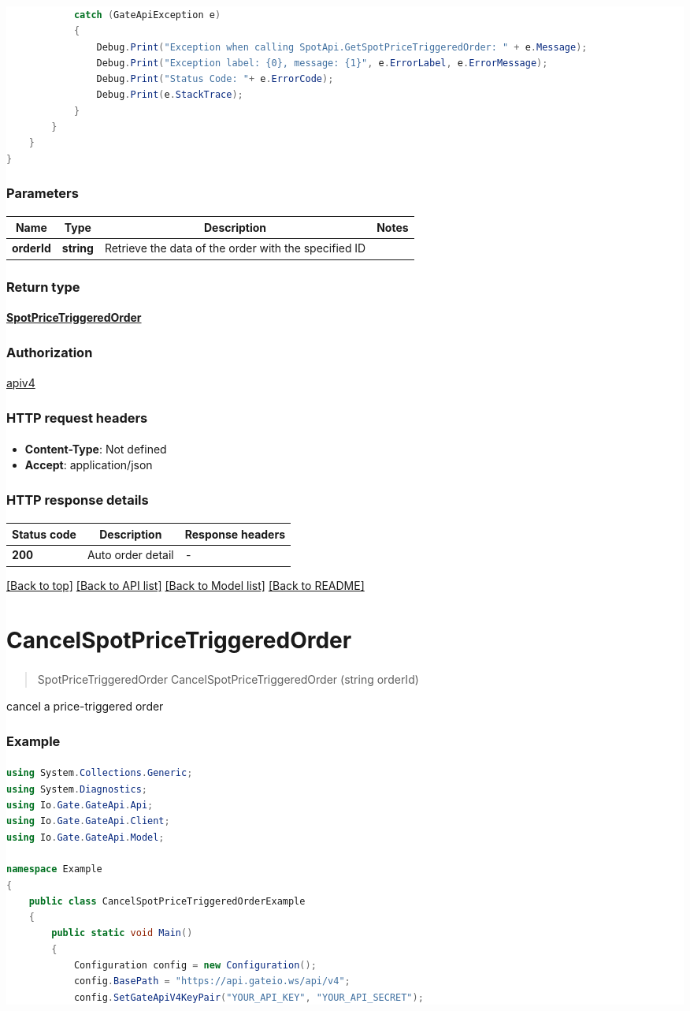 ```csharp
            catch (GateApiException e)
            {
                Debug.Print("Exception when calling SpotApi.GetSpotPriceTriggeredOrder: " + e.Message);
                Debug.Print("Exception label: {0}, message: {1}", e.ErrorLabel, e.ErrorMessage);
                Debug.Print("Status Code: "+ e.ErrorCode);
                Debug.Print(e.StackTrace);
            }
        }
    }
}
```

### Parameters

Name | Type | Description  | Notes
------------- | ------------- | ------------- | -------------
 **orderId** | **string**| Retrieve the data of the order with the specified ID | 

### Return type

[**SpotPriceTriggeredOrder**](SpotPriceTriggeredOrder.md)

### Authorization

[apiv4](../README.md#apiv4)

### HTTP request headers

 - **Content-Type**: Not defined
 - **Accept**: application/json

### HTTP response details
| Status code | Description | Response headers |
|-------------|-------------|------------------|
| **200** | Auto order detail |  -  |

[[Back to top]](#) [[Back to API list]](../README.md#documentation-for-api-endpoints) [[Back to Model list]](../README.md#documentation-for-models) [[Back to README]](../README.md)

<a name="cancelspotpricetriggeredorder"></a>
# **CancelSpotPriceTriggeredOrder**
> SpotPriceTriggeredOrder CancelSpotPriceTriggeredOrder (string orderId)

cancel a price-triggered order

### Example
```csharp
using System.Collections.Generic;
using System.Diagnostics;
using Io.Gate.GateApi.Api;
using Io.Gate.GateApi.Client;
using Io.Gate.GateApi.Model;

namespace Example
{
    public class CancelSpotPriceTriggeredOrderExample
    {
        public static void Main()
        {
            Configuration config = new Configuration();
            config.BasePath = "https://api.gateio.ws/api/v4";
            config.SetGateApiV4KeyPair("YOUR_API_KEY", "YOUR_API_SECRET");
```